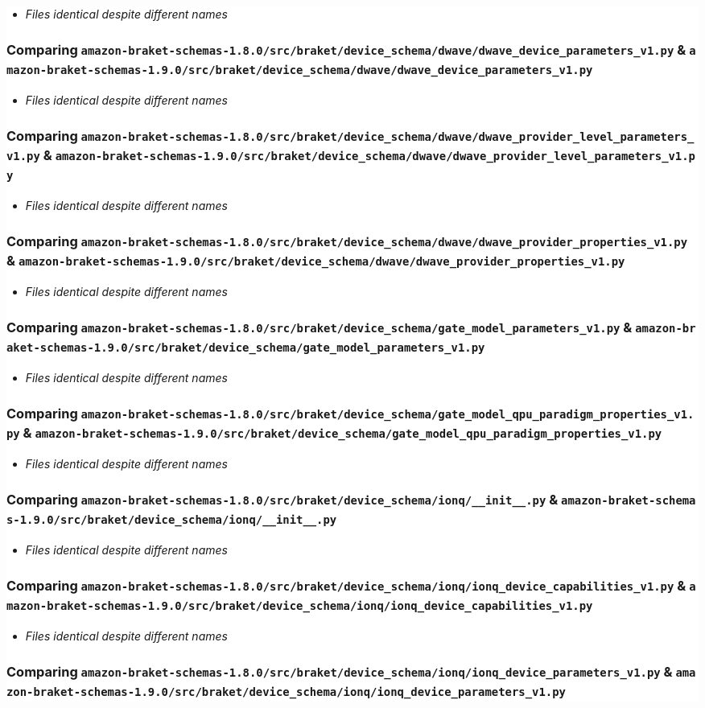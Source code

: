  * *Files identical despite different names*

### Comparing `amazon-braket-schemas-1.8.0/src/braket/device_schema/dwave/dwave_device_parameters_v1.py` & `amazon-braket-schemas-1.9.0/src/braket/device_schema/dwave/dwave_device_parameters_v1.py`

 * *Files identical despite different names*

### Comparing `amazon-braket-schemas-1.8.0/src/braket/device_schema/dwave/dwave_provider_level_parameters_v1.py` & `amazon-braket-schemas-1.9.0/src/braket/device_schema/dwave/dwave_provider_level_parameters_v1.py`

 * *Files identical despite different names*

### Comparing `amazon-braket-schemas-1.8.0/src/braket/device_schema/dwave/dwave_provider_properties_v1.py` & `amazon-braket-schemas-1.9.0/src/braket/device_schema/dwave/dwave_provider_properties_v1.py`

 * *Files identical despite different names*

### Comparing `amazon-braket-schemas-1.8.0/src/braket/device_schema/gate_model_parameters_v1.py` & `amazon-braket-schemas-1.9.0/src/braket/device_schema/gate_model_parameters_v1.py`

 * *Files identical despite different names*

### Comparing `amazon-braket-schemas-1.8.0/src/braket/device_schema/gate_model_qpu_paradigm_properties_v1.py` & `amazon-braket-schemas-1.9.0/src/braket/device_schema/gate_model_qpu_paradigm_properties_v1.py`

 * *Files identical despite different names*

### Comparing `amazon-braket-schemas-1.8.0/src/braket/device_schema/ionq/__init__.py` & `amazon-braket-schemas-1.9.0/src/braket/device_schema/ionq/__init__.py`

 * *Files identical despite different names*

### Comparing `amazon-braket-schemas-1.8.0/src/braket/device_schema/ionq/ionq_device_capabilities_v1.py` & `amazon-braket-schemas-1.9.0/src/braket/device_schema/ionq/ionq_device_capabilities_v1.py`

 * *Files identical despite different names*

### Comparing `amazon-braket-schemas-1.8.0/src/braket/device_schema/ionq/ionq_device_parameters_v1.py` & `amazon-braket-schemas-1.9.0/src/braket/device_schema/ionq/ionq_device_parameters_v1.py`
